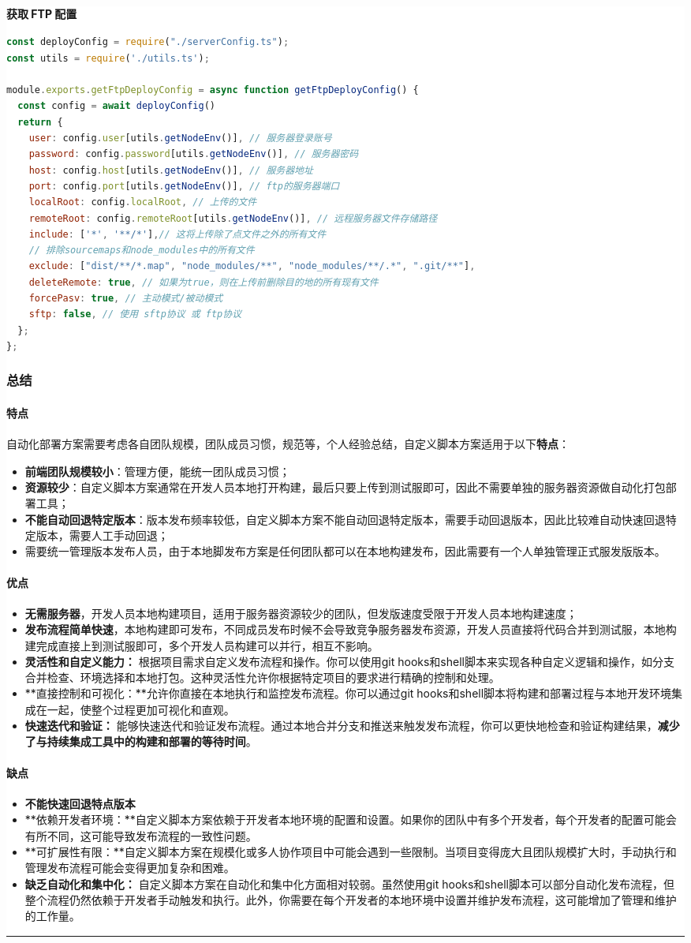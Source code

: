 **获取 FTP 配置**

```js
const deployConfig = require("./serverConfig.ts");
const utils = require('./utils.ts');

module.exports.getFtpDeployConfig = async function getFtpDeployConfig() {
  const config = await deployConfig()
  return {
    user: config.user[utils.getNodeEnv()], // 服务器登录账号
    password: config.password[utils.getNodeEnv()], // 服务器密码
    host: config.host[utils.getNodeEnv()], // 服务器地址
    port: config.port[utils.getNodeEnv()], // ftp的服务器端口
    localRoot: config.localRoot, // 上传的文件
    remoteRoot: config.remoteRoot[utils.getNodeEnv()], // 远程服务器文件存储路径
    include: ['*', '**/*'],// 这将上传除了点文件之外的所有文件
    // 排除sourcemaps和node_modules中的所有文件
    exclude: ["dist/**/*.map", "node_modules/**", "node_modules/**/.*", ".git/**"],
    deleteRemote: true, // 如果为true，则在上传前删除目的地的所有现有文件
    forcePasv: true, // 主动模式/被动模式
    sftp: false, // 使用 sftp协议 或 ftp协议
  };
};

```



### 总结

#### **特点**

自动化部署方案需要考虑各自团队规模，团队成员习惯，规范等，个人经验总结，自定义脚本方案适用于以下**特点**：

* **前端团队规模较小**：管理方便，能统一团队成员习惯；
* **资源较少**：自定义脚本方案通常在开发人员本地打开构建，最后只要上传到测试服即可，因此不需要单独的服务器资源做自动化打包部署工具；
* **不能自动回退特定版本**：版本发布频率较低，自定义脚本方案不能自动回退特定版本，需要手动回退版本，因此比较难自动快速回退特定版本，需要人工手动回退；
* 需要统一管理版本发布人员，由于本地脚发布方案是任何团队都可以在本地构建发布，因此需要有一个人单独管理正式服发版版本。

####  **优点**

* **无需服务器**，开发人员本地构建项目，适用于服务器资源较少的团队，但发版速度受限于开发人员本地构建速度；
* **发布流程简单快速**，本地构建即可发布，不同成员发布时候不会导致竞争服务器发布资源，开发人员直接将代码合并到测试服，本地构建完成直接上到测试服即可，多个开发人员构建可以并行，相互不影响。
* **灵活性和自定义能力：** 根据项目需求自定义发布流程和操作。你可以使用git hooks和shell脚本来实现各种自定义逻辑和操作，如分支合并检查、环境选择和本地打包。这种灵活性允许你根据特定项目的要求进行精确的控制和处理。
* **直接控制和可视化：**允许你直接在本地执行和监控发布流程。你可以通过git hooks和shell脚本将构建和部署过程与本地开发环境集成在一起，使整个过程更加可视化和直观。
* **快速迭代和验证：** 能够快速迭代和验证发布流程。通过本地合并分支和推送来触发发布流程，你可以更快地检查和验证构建结果，**减少了与持续集成工具中的构建和部署的等待时间**。

#### **缺点**

* **不能快速回退特点版本**
* **依赖开发者环境：**自定义脚本方案依赖于开发者本地环境的配置和设置。如果你的团队中有多个开发者，每个开发者的配置可能会有所不同，这可能导致发布流程的一致性问题。
* **可扩展性有限：**自定义脚本方案在规模化或多人协作项目中可能会遇到一些限制。当项目变得庞大且团队规模扩大时，手动执行和管理发布流程可能会变得更加复杂和困难。
* **缺乏自动化和集中化：** 自定义脚本方案在自动化和集中化方面相对较弱。虽然使用git hooks和shell脚本可以部分自动化发布流程，但整个流程仍然依赖于开发者手动触发和执行。此外，你需要在每个开发者的本地环境中设置并维护发布流程，这可能增加了管理和维护的工作量。

---